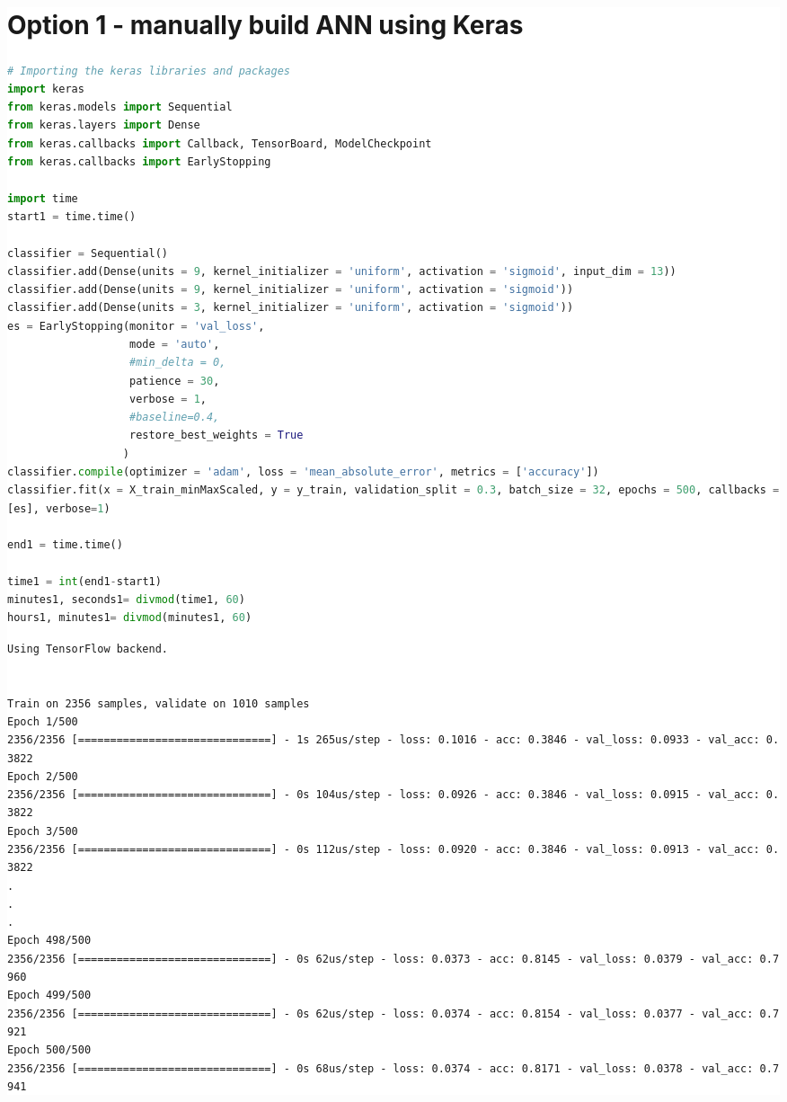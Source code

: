 # Option 1 - manually build ANN using Keras


```python
# Importing the keras libraries and packages
import keras
from keras.models import Sequential
from keras.layers import Dense
from keras.callbacks import Callback, TensorBoard, ModelCheckpoint
from keras.callbacks import EarlyStopping

import time
start1 = time.time()

classifier = Sequential()
classifier.add(Dense(units = 9, kernel_initializer = 'uniform', activation = 'sigmoid', input_dim = 13))
classifier.add(Dense(units = 9, kernel_initializer = 'uniform', activation = 'sigmoid'))
classifier.add(Dense(units = 3, kernel_initializer = 'uniform', activation = 'sigmoid'))
es = EarlyStopping(monitor = 'val_loss',
                   mode = 'auto',
                   #min_delta = 0,
                   patience = 30,
                   verbose = 1,
                   #baseline=0.4,
                   restore_best_weights = True
                  )
classifier.compile(optimizer = 'adam', loss = 'mean_absolute_error', metrics = ['accuracy'])
classifier.fit(x = X_train_minMaxScaled, y = y_train, validation_split = 0.3, batch_size = 32, epochs = 500, callbacks = [es], verbose=1)

end1 = time.time()

time1 = int(end1-start1)
minutes1, seconds1= divmod(time1, 60)
hours1, minutes1= divmod(minutes1, 60)
```

    Using TensorFlow backend.
    

    Train on 2356 samples, validate on 1010 samples
    Epoch 1/500
    2356/2356 [==============================] - 1s 265us/step - loss: 0.1016 - acc: 0.3846 - val_loss: 0.0933 - val_acc: 0.3822
    Epoch 2/500
    2356/2356 [==============================] - 0s 104us/step - loss: 0.0926 - acc: 0.3846 - val_loss: 0.0915 - val_acc: 0.3822
    Epoch 3/500
    2356/2356 [==============================] - 0s 112us/step - loss: 0.0920 - acc: 0.3846 - val_loss: 0.0913 - val_acc: 0.3822
    .
    .
    .
    Epoch 498/500
    2356/2356 [==============================] - 0s 62us/step - loss: 0.0373 - acc: 0.8145 - val_loss: 0.0379 - val_acc: 0.7960
    Epoch 499/500
    2356/2356 [==============================] - 0s 62us/step - loss: 0.0374 - acc: 0.8154 - val_loss: 0.0377 - val_acc: 0.7921
    Epoch 500/500
    2356/2356 [==============================] - 0s 68us/step - loss: 0.0374 - acc: 0.8171 - val_loss: 0.0378 - val_acc: 0.7941
    